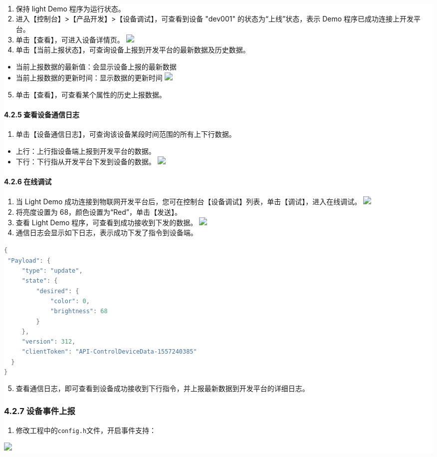 1. 保持 light Demo 程序为运行状态。
2. 进入【控制台】>【产品开发】>【设备调试】，可查看到设备 "dev001" 的状态为“上线”状态，表示 Demo 程序已成功连接上开发平台。
3. 单击【查看】，可进入设备详情页。
   ![](./image/EVB_MX_guide/explorer_lightdemo001.png)
4. 单击【当前上报状态】，可查询设备上报到开发平台的最新数据及历史数据。

- 当前上报数据的最新值：会显示设备上报的最新数据
- 当前上报数据的更新时间：显示数据的更新时间
  ![](./image/EVB_MX_guide/explorer_lightdemo002.png)

5. 单击【查看】，可查看某个属性的历史上报数据。

#### 4.2.5 查看设备通信日志

1. 单击【设备通信日志】，可查询该设备某段时间范围的所有上下行数据。

- 上行：上行指设备端上报到开发平台的数据。
- 下行：下行指从开发平台下发到设备的数据。
  ![](./image/EVB_MX_guide/explorer_lightdemo003.png)

#### 4.2.6 在线调试

1. 当 Light Demo 成功连接到物联网开发平台后，您可在控制台【设备调试】列表，单击【调试】，进入在线调试。
   ![](./image/EVB_MX_guide/explorer_lightdemo004.png)
2. 将亮度设置为 68，颜色设置为“Red”，单击【发送】。
3. 查看 Light Demo 程序，可查看到成功接收到下发的数据。
   ![](./image/EVB_MX_guide/explorer_lightdemo005.png)
4. 通信日志会显示如下日志，表示成功下发了指令到设备端。

```c
{
 "Payload": {
     "type": "update",
     "state": {
         "desired": {
             "color": 0,
             "brightness": 68
         }
     },
     "version": 312,
     "clientToken": "API-ControlDeviceData-1557240385"
  }
}
```

5. 查看通信日志，即可查看到设备成功接收到下行指令，并上报最新数据到开发平台的详细日志。

### 4.2.7 设备事件上报

1. 修改工程中的`config.h`文件，开启事件支持：

![](./image/EVB_MX_guide/enable_event_post.png)
